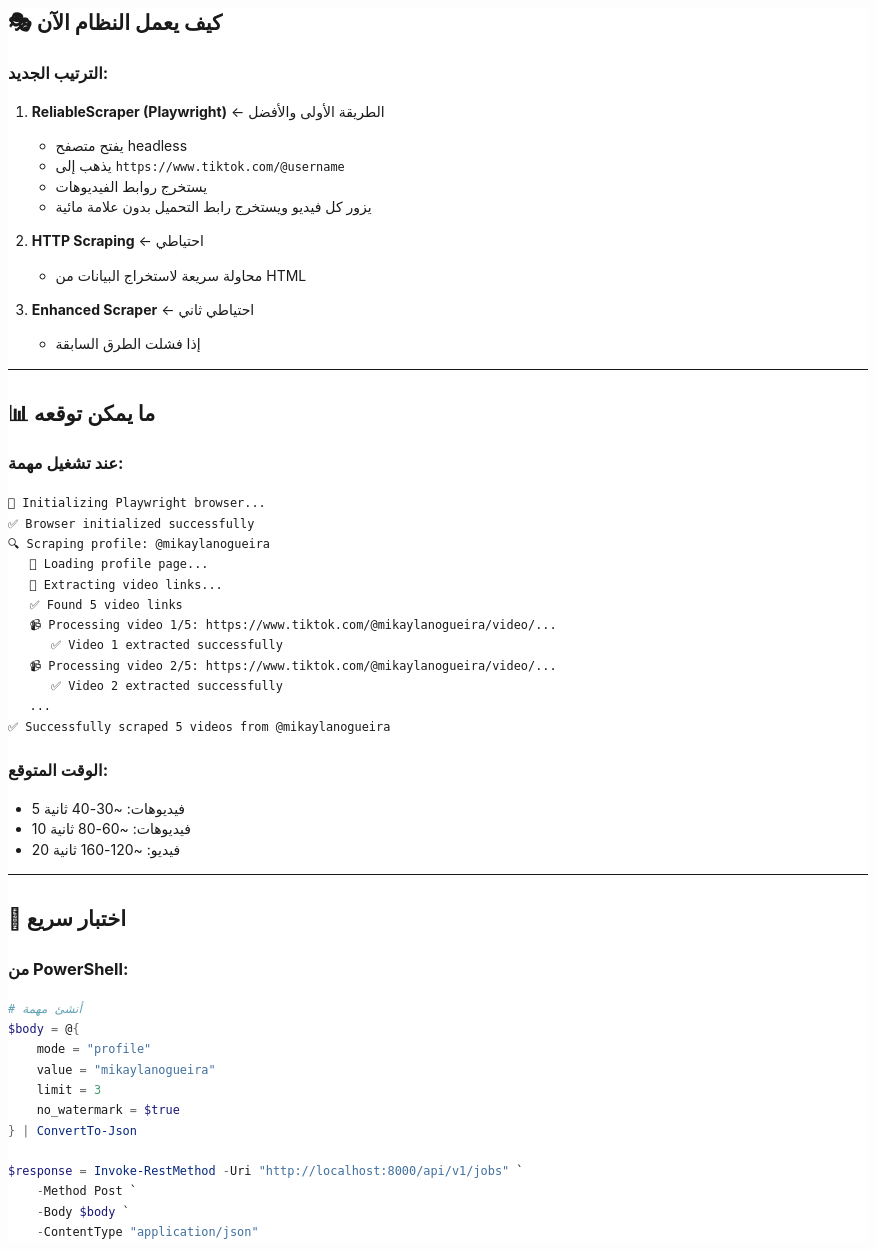 
## 🎭 كيف يعمل النظام الآن

### **الترتيب الجديد:**

1. **ReliableScraper (Playwright)** ← الطريقة الأولى والأفضل
   - يفتح متصفح headless
   - يذهب إلى `https://www.tiktok.com/@username`
   - يستخرج روابط الفيديوهات
   - يزور كل فيديو ويستخرج رابط التحميل بدون علامة مائية

2. **HTTP Scraping** ← احتياطي
   - محاولة سريعة لاستخراج البيانات من HTML

3. **Enhanced Scraper** ← احتياطي ثاني
   - إذا فشلت الطرق السابقة

---

## 📊 ما يمكن توقعه

### **عند تشغيل مهمة:**

```
🚀 Initializing Playwright browser...
✅ Browser initialized successfully
🔍 Scraping profile: @mikaylanogueira
   📄 Loading profile page...
   🔎 Extracting video links...
   ✅ Found 5 video links
   📹 Processing video 1/5: https://www.tiktok.com/@mikaylanogueira/video/...
      ✅ Video 1 extracted successfully
   📹 Processing video 2/5: https://www.tiktok.com/@mikaylanogueira/video/...
      ✅ Video 2 extracted successfully
   ...
✅ Successfully scraped 5 videos from @mikaylanogueira
```

### **الوقت المتوقع:**

- 5 فيديوهات: ~30-40 ثانية
- 10 فيديوهات: ~60-80 ثانية
- 20 فيديو: ~120-160 ثانية

---

## 🎯 اختبار سريع

### **من PowerShell:**

```powershell
# أنشئ مهمة
$body = @{
    mode = "profile"
    value = "mikaylanogueira"
    limit = 3
    no_watermark = $true
} | ConvertTo-Json

$response = Invoke-RestMethod -Uri "http://localhost:8000/api/v1/jobs" `
    -Method Post `
    -Body $body `
    -ContentType "application/json"

```
